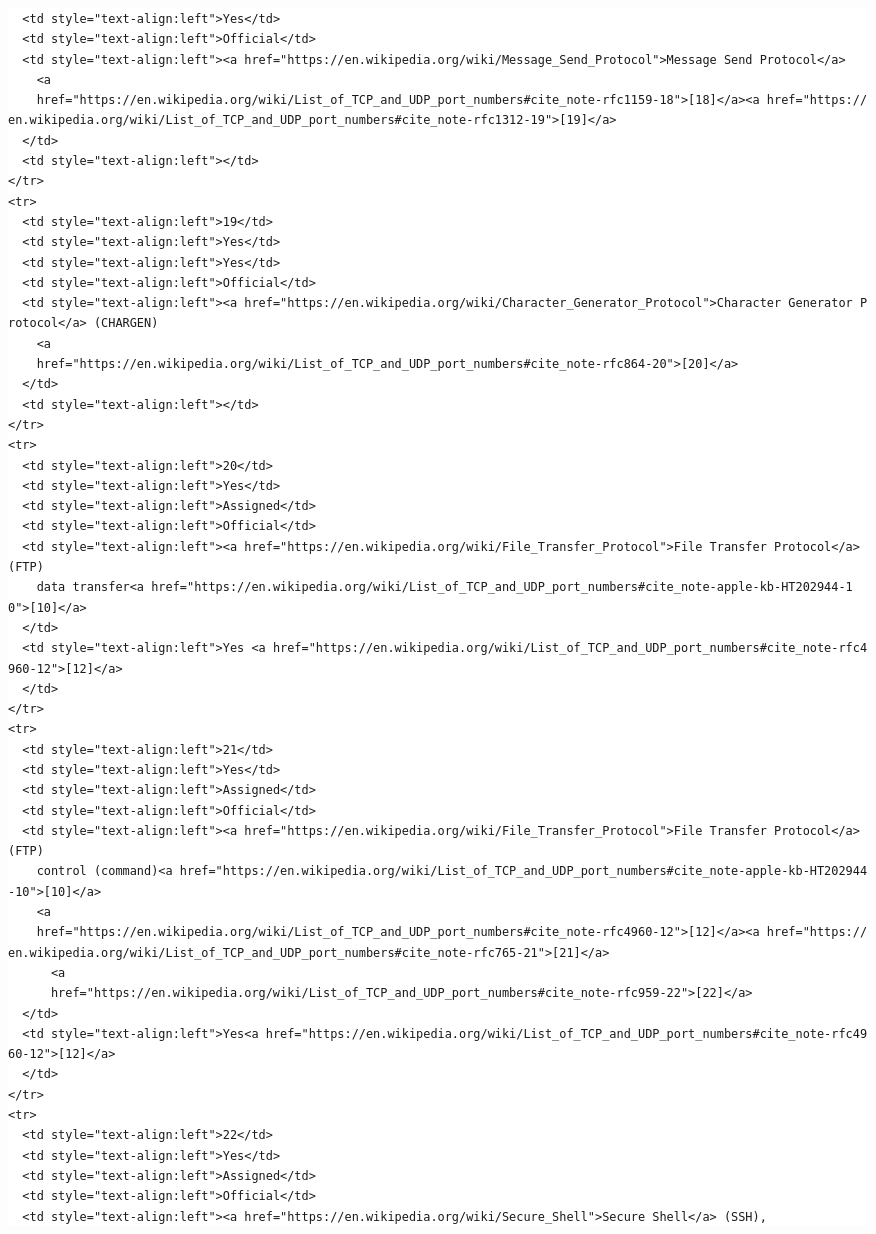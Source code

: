       <td style="text-align:left">Yes</td>
      <td style="text-align:left">Official</td>
      <td style="text-align:left"><a href="https://en.wikipedia.org/wiki/Message_Send_Protocol">Message Send Protocol</a> 
        <a
        href="https://en.wikipedia.org/wiki/List_of_TCP_and_UDP_port_numbers#cite_note-rfc1159-18">[18]</a><a href="https://en.wikipedia.org/wiki/List_of_TCP_and_UDP_port_numbers#cite_note-rfc1312-19">[19]</a>
      </td>
      <td style="text-align:left"></td>
    </tr>
    <tr>
      <td style="text-align:left">19</td>
      <td style="text-align:left">Yes</td>
      <td style="text-align:left">Yes</td>
      <td style="text-align:left">Official</td>
      <td style="text-align:left"><a href="https://en.wikipedia.org/wiki/Character_Generator_Protocol">Character Generator Protocol</a> (CHARGEN)
        <a
        href="https://en.wikipedia.org/wiki/List_of_TCP_and_UDP_port_numbers#cite_note-rfc864-20">[20]</a>
      </td>
      <td style="text-align:left"></td>
    </tr>
    <tr>
      <td style="text-align:left">20</td>
      <td style="text-align:left">Yes</td>
      <td style="text-align:left">Assigned</td>
      <td style="text-align:left">Official</td>
      <td style="text-align:left"><a href="https://en.wikipedia.org/wiki/File_Transfer_Protocol">File Transfer Protocol</a> (FTP)
        data transfer<a href="https://en.wikipedia.org/wiki/List_of_TCP_and_UDP_port_numbers#cite_note-apple-kb-HT202944-10">[10]</a>
      </td>
      <td style="text-align:left">Yes <a href="https://en.wikipedia.org/wiki/List_of_TCP_and_UDP_port_numbers#cite_note-rfc4960-12">[12]</a>
      </td>
    </tr>
    <tr>
      <td style="text-align:left">21</td>
      <td style="text-align:left">Yes</td>
      <td style="text-align:left">Assigned</td>
      <td style="text-align:left">Official</td>
      <td style="text-align:left"><a href="https://en.wikipedia.org/wiki/File_Transfer_Protocol">File Transfer Protocol</a> (FTP)
        control (command)<a href="https://en.wikipedia.org/wiki/List_of_TCP_and_UDP_port_numbers#cite_note-apple-kb-HT202944-10">[10]</a> 
        <a
        href="https://en.wikipedia.org/wiki/List_of_TCP_and_UDP_port_numbers#cite_note-rfc4960-12">[12]</a><a href="https://en.wikipedia.org/wiki/List_of_TCP_and_UDP_port_numbers#cite_note-rfc765-21">[21]</a> 
          <a
          href="https://en.wikipedia.org/wiki/List_of_TCP_and_UDP_port_numbers#cite_note-rfc959-22">[22]</a>
      </td>
      <td style="text-align:left">Yes<a href="https://en.wikipedia.org/wiki/List_of_TCP_and_UDP_port_numbers#cite_note-rfc4960-12">[12]</a>
      </td>
    </tr>
    <tr>
      <td style="text-align:left">22</td>
      <td style="text-align:left">Yes</td>
      <td style="text-align:left">Assigned</td>
      <td style="text-align:left">Official</td>
      <td style="text-align:left"><a href="https://en.wikipedia.org/wiki/Secure_Shell">Secure Shell</a> (SSH),